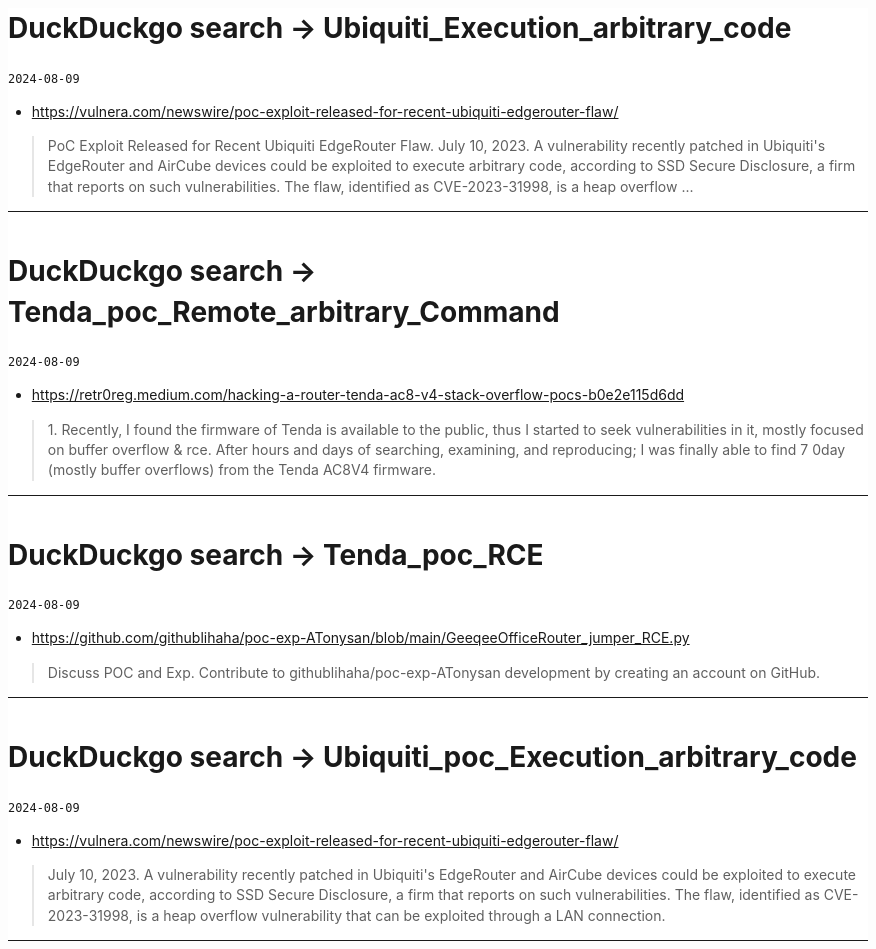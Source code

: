 # DuckDuckgo search -> Ubiquiti_Execution_arbitrary_code
`2024-08-09`

* https://vulnera.com/newswire/poc-exploit-released-for-recent-ubiquiti-edgerouter-flaw/

<blockquote>
PoC Exploit Released for Recent Ubiquiti EdgeRouter Flaw. July 10, 2023. A vulnerability recently patched in Ubiquiti's EdgeRouter and AirCube devices could be exploited to execute arbitrary code, according to SSD Secure Disclosure, a firm that reports on such vulnerabilities. The flaw, identified as CVE-2023-31998, is a heap overflow ...
</blockquote>

---

# DuckDuckgo search -> Tenda_poc_Remote_arbitrary_Command
`2024-08-09`

* https://retr0reg.medium.com/hacking-a-router-tenda-ac8-v4-stack-overflow-pocs-b0e2e115d6dd

<blockquote>
1. Recently, I found the firmware of Tenda is available to the public, thus I started to seek vulnerabilities in it, mostly focused on buffer overflow &amp; rce. After hours and days of searching, examining, and reproducing; I was finally able to find 7 0day (mostly buffer overflows) from the Tenda AC8V4 firmware.
</blockquote>

---

# DuckDuckgo search -> Tenda_poc_RCE
`2024-08-09`

* https://github.com/githublihaha/poc-exp-ATonysan/blob/main/GeeqeeOfficeRouter_jumper_RCE.py

<blockquote>
Discuss POC and Exp. Contribute to githublihaha/poc-exp-ATonysan development by creating an account on GitHub.
</blockquote>

---

# DuckDuckgo search -> Ubiquiti_poc_Execution_arbitrary_code
`2024-08-09`

* https://vulnera.com/newswire/poc-exploit-released-for-recent-ubiquiti-edgerouter-flaw/

<blockquote>
July 10, 2023. A vulnerability recently patched in Ubiquiti's EdgeRouter and AirCube devices could be exploited to execute arbitrary code, according to SSD Secure Disclosure, a firm that reports on such vulnerabilities. The flaw, identified as CVE-2023-31998, is a heap overflow vulnerability that can be exploited through a LAN connection.
</blockquote>

---